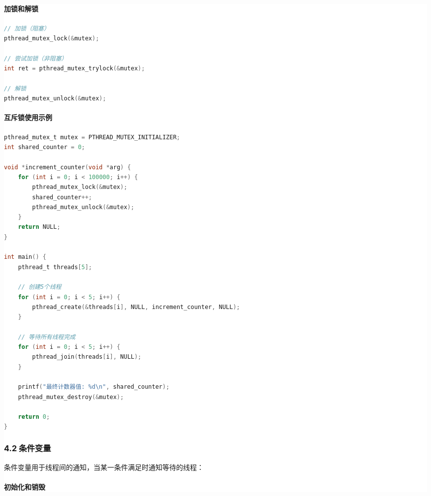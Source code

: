 #### 加锁和解锁

```c
// 加锁（阻塞）
pthread_mutex_lock(&mutex);

// 尝试加锁（非阻塞）
int ret = pthread_mutex_trylock(&mutex);

// 解锁
pthread_mutex_unlock(&mutex);
```

#### 互斥锁使用示例

```c
pthread_mutex_t mutex = PTHREAD_MUTEX_INITIALIZER;
int shared_counter = 0;

void *increment_counter(void *arg) {
    for (int i = 0; i < 100000; i++) {
        pthread_mutex_lock(&mutex);
        shared_counter++;
        pthread_mutex_unlock(&mutex);
    }
    return NULL;
}

int main() {
    pthread_t threads[5];
    
    // 创建5个线程
    for (int i = 0; i < 5; i++) {
        pthread_create(&threads[i], NULL, increment_counter, NULL);
    }
    
    // 等待所有线程完成
    for (int i = 0; i < 5; i++) {
        pthread_join(threads[i], NULL);
    }
    
    printf("最终计数器值: %d\n", shared_counter);
    pthread_mutex_destroy(&mutex);
    
    return 0;
}
```

### 4.2 条件变量

条件变量用于线程间的通知，当某一条件满足时通知等待的线程：

#### 初始化和销毁
